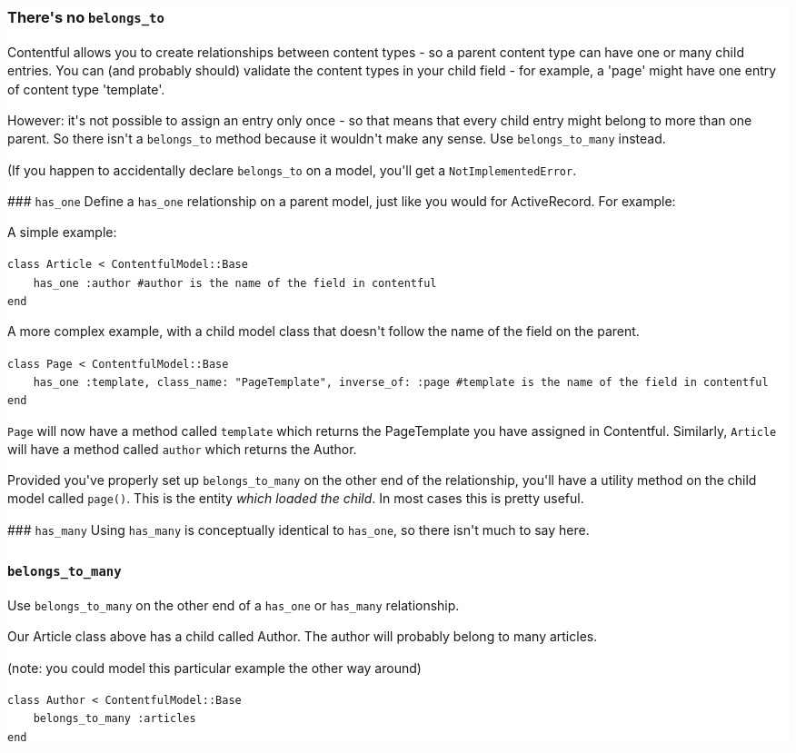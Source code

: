 ### There's no `belongs_to`
Contentful allows you to create relationships between content types - so a parent content type can have one or many child entries. You can (and probably should) validate the content types in your child field - for example, a 'page' might have one entry of content type 'template'.

However: it's not possible to assign an entry only once - so that means that every child entry might belong to more than one parent. So there isn't a `belongs_to` method because it wouldn't make any sense. Use `belongs_to_many` instead.

(If you happen to accidentally declare `belongs_to` on a model, you'll get a `NotImplementedError`.

### `has_one`
Define a `has_one` relationship on a parent model, just like you would for ActiveRecord. For example:


A simple example:

```
class Article < ContentfulModel::Base
    has_one :author #author is the name of the field in contentful
end
```

A more complex example, with a child model class that doesn't follow the name of the field on the parent.

```
class Page < ContentfulModel::Base
    has_one :template, class_name: "PageTemplate", inverse_of: :page #template is the name of the field in contentful
end
```

`Page` will now have a method called `template` which returns the PageTemplate you have assigned in Contentful. Similarly, `Article` will have a method called `author` which returns the Author.

Provided you've properly set up `belongs_to_many` on the other end of the relationship, you'll have a utility method on the child model called `page()`. This is the entity *which loaded the child*. In most cases this is pretty useful.

### `has_many`
Using `has_many` is conceptually identical to `has_one`, so there isn't much to say here.

### `belongs_to_many`
Use `belongs_to_many` on the other end of a `has_one` or `has_many` relationship.

Our Article class above has a child called Author. The author will probably belong to many articles.

(note: you could model this particular example the other way around)

```
class Author < ContentfulModel::Base
    belongs_to_many :articles
end
```
